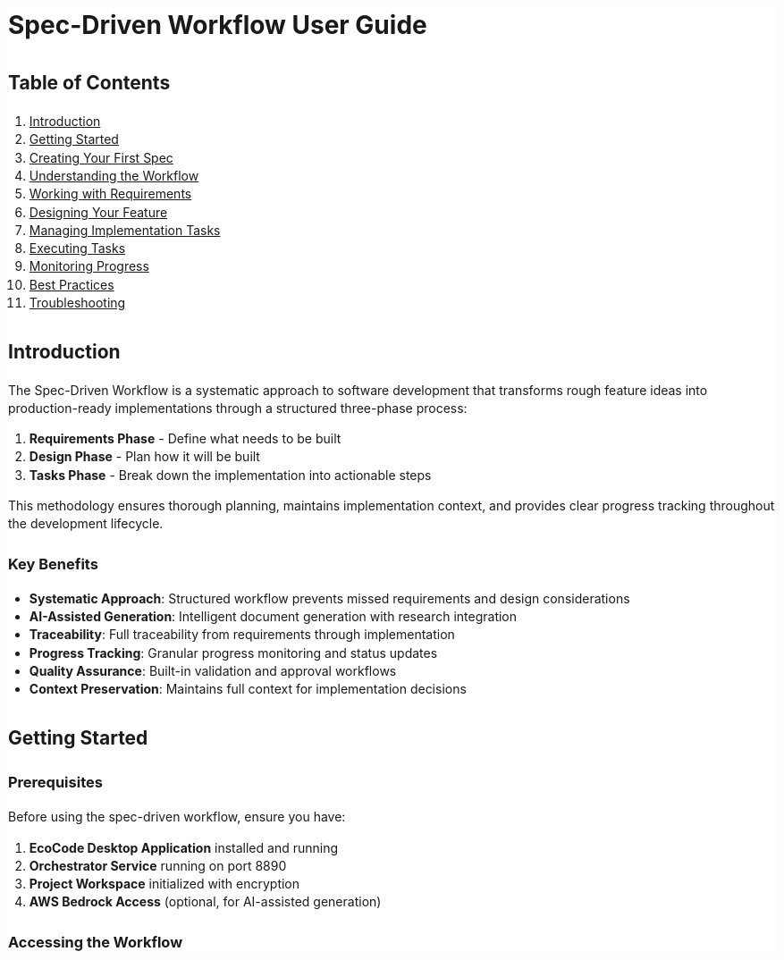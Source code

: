 # Spec-Driven Workflow User Guide

## Table of Contents

1. [Introduction](#introduction)
2. [Getting Started](#getting-started)
3. [Creating Your First Spec](#creating-your-first-spec)
4. [Understanding the Workflow](#understanding-the-workflow)
5. [Working with Requirements](#working-with-requirements)
6. [Designing Your Feature](#designing-your-feature)
7. [Managing Implementation Tasks](#managing-implementation-tasks)
8. [Executing Tasks](#executing-tasks)
9. [Monitoring Progress](#monitoring-progress)
10. [Best Practices](#best-practices)
11. [Troubleshooting](#troubleshooting)

## Introduction

The Spec-Driven Workflow is a systematic approach to software development that transforms rough feature ideas into production-ready implementations through a structured three-phase process:

1. **Requirements Phase** - Define what needs to be built
2. **Design Phase** - Plan how it will be built
3. **Tasks Phase** - Break down the implementation into actionable steps

This methodology ensures thorough planning, maintains implementation context, and provides clear progress tracking throughout the development lifecycle.

### Key Benefits

- **Systematic Approach**: Structured workflow prevents missed requirements and design considerations
- **AI-Assisted Generation**: Intelligent document generation with research integration
- **Traceability**: Full traceability from requirements through implementation
- **Progress Tracking**: Granular progress monitoring and status updates
- **Quality Assurance**: Built-in validation and approval workflows
- **Context Preservation**: Maintains full context for implementation decisions

## Getting Started

### Prerequisites

Before using the spec-driven workflow, ensure you have:

1. **EcoCode Desktop Application** installed and running
2. **Orchestrator Service** running on port 8890
3. **Project Workspace** initialized with encryption
4. **AWS Bedrock Access** (optional, for AI-assisted generation)

### Accessing the Workflow
